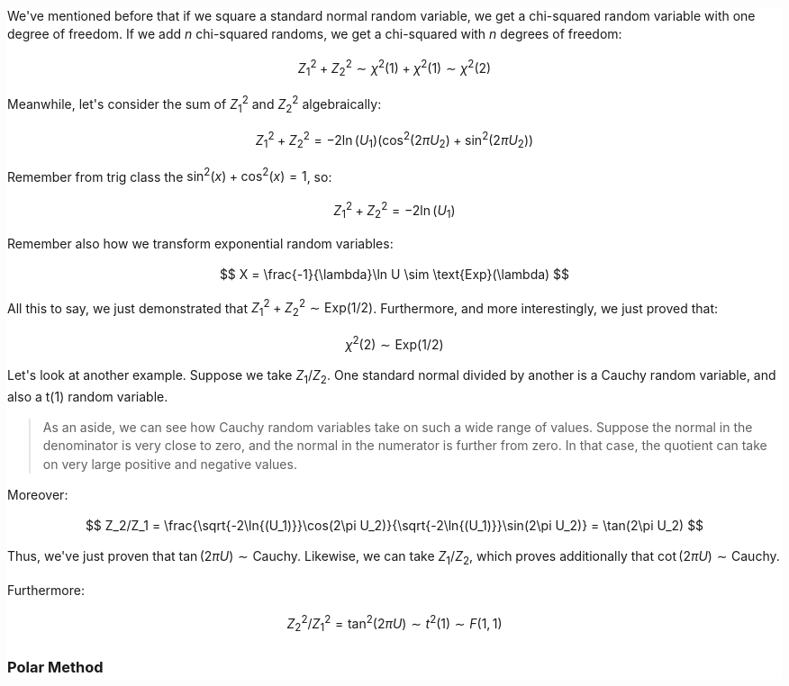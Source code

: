 We've mentioned before that if we square a standard normal random variable, we get a chi-squared random variable with one degree of freedom. If we add $n$ chi-squared randoms, we get a chi-squared with $n$ degrees of freedom:

$$
Z^2_1 + Z^2_2 \sim \chi^2(1) + \chi^2(1) \sim \chi^2(2) 
$$

Meanwhile, let's consider the sum of $Z^2_1$ and $Z^2_2$ algebraically:

$$
Z^2_1 + Z^2_2 = -2\ln(U_1)(\cos^2(2\pi U_2) + \sin^2(2\pi U_2))
$$

Remember from trig class the $\sin^2(x) + \cos^2(x) = 1$, so:

$$
Z^2_1 + Z^2_2 = -2\ln(U_1)
$$

Remember also how we transform exponential random variables:

$$
X = \frac{-1}{\lambda}\ln U \sim \text{Exp}(\lambda)
$$

All this to say, we just demonstrated that $Z^2_1 + Z^2_2 \sim \text{Exp}(1/2)$. Furthermore, and more interestingly, we just proved that:

$$
\chi^2(2) \sim \text{Exp}(1/2)
$$

Let's look at another example. Suppose we take $Z_1/Z_2$. One standard normal divided by another is a Cauchy random variable, and also a t(1) random variable.

>As an aside, we can see how Cauchy random variables take on such a wide range of values. Suppose the normal in the denominator is very close to zero, and the normal in the numerator is further from zero. In that case, the quotient can take on very large positive and negative values.

Moreover:

$$
Z_2/Z_1 = \frac{\sqrt{-2\ln{(U_1)}}\cos(2\pi U_2)}{\sqrt{-2\ln{(U_1)}}\sin(2\pi U_2)} = \tan(2\pi U_2)
$$

Thus, we've just proven that $\tan(2\pi U) \sim \text{Cauchy}$. Likewise, we can take $Z_1/Z_2$, which proves additionally that $\cot(2\pi U) \sim \text{Cauchy}$.

Furthermore:

$$
Z_2^2 / Z_1^2 = \tan^2(2\pi U) \sim t^2(1) \sim F(1,1)
$$

### Polar Method

